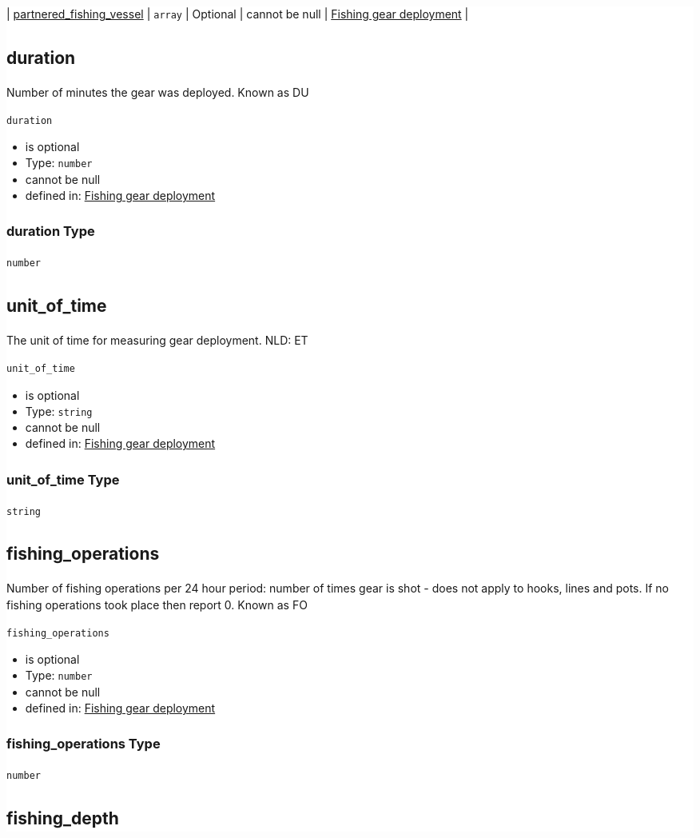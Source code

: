 | [partnered_fishing_vessel](#partnered_fishing_vessel) | `array`  | Optional | cannot be null | [Fishing gear deployment](fishing-gear-deployment-properties-partnered-fishing-vessels.md "https&#x3A;//poseidat.org/schema/core/fishing-gear-deployment.json#/properties/partnered_fishing_vessel") |

## duration

Number of minutes the gear was deployed. Known as DU


`duration`

-   is optional
-   Type: `number`
-   cannot be null
-   defined in: [Fishing gear deployment](fishing-gear-deployment-properties-duration.md "https&#x3A;//poseidat.org/schema/core/fishing-gear-deployment.json#/properties/duration")

### duration Type

`number`

## unit_of_time

The unit of time for measuring gear deployment. NLD: ET


`unit_of_time`

-   is optional
-   Type: `string`
-   cannot be null
-   defined in: [Fishing gear deployment](fishing-gear-deployment-properties-unit_of_time.md "https&#x3A;//poseidat.org/schema/core/fishing-gear-deployment.json#/properties/unit_of_time")

### unit_of_time Type

`string`

## fishing_operations

Number of fishing operations per 24 hour period: number of times gear is shot - does not apply to hooks, lines and pots. If no fishing operations took place then report 0. Known as FO


`fishing_operations`

-   is optional
-   Type: `number`
-   cannot be null
-   defined in: [Fishing gear deployment](fishing-gear-deployment-properties-fishing_operations.md "https&#x3A;//poseidat.org/schema/core/fishing-gear-deployment.json#/properties/fishing_operations")

### fishing_operations Type

`number`

## fishing_depth
